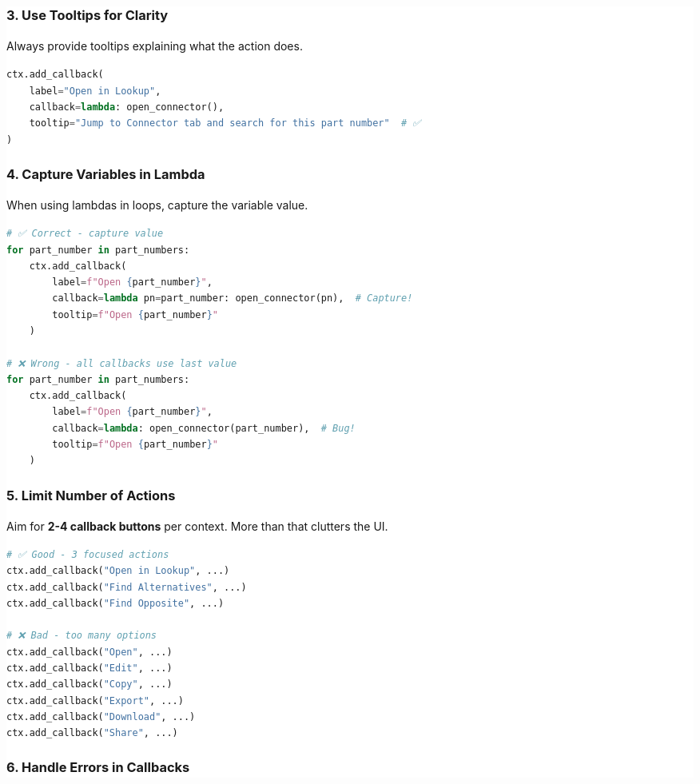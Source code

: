 ### 3. **Use Tooltips for Clarity**

Always provide tooltips explaining what the action does.

```python
ctx.add_callback(
    label="Open in Lookup",
    callback=lambda: open_connector(),
    tooltip="Jump to Connector tab and search for this part number"  # ✅
)
```

### 4. **Capture Variables in Lambda**

When using lambdas in loops, capture the variable value.

```python
# ✅ Correct - capture value
for part_number in part_numbers:
    ctx.add_callback(
        label=f"Open {part_number}",
        callback=lambda pn=part_number: open_connector(pn),  # Capture!
        tooltip=f"Open {part_number}"
    )

# ❌ Wrong - all callbacks use last value
for part_number in part_numbers:
    ctx.add_callback(
        label=f"Open {part_number}",
        callback=lambda: open_connector(part_number),  # Bug!
        tooltip=f"Open {part_number}"
    )
```

### 5. **Limit Number of Actions**

Aim for **2-4 callback buttons** per context. More than that clutters the UI.

```python
# ✅ Good - 3 focused actions
ctx.add_callback("Open in Lookup", ...)
ctx.add_callback("Find Alternatives", ...)
ctx.add_callback("Find Opposite", ...)

# ❌ Bad - too many options
ctx.add_callback("Open", ...)
ctx.add_callback("Edit", ...)
ctx.add_callback("Copy", ...)
ctx.add_callback("Export", ...)
ctx.add_callback("Download", ...)
ctx.add_callback("Share", ...)
```

### 6. **Handle Errors in Callbacks**
